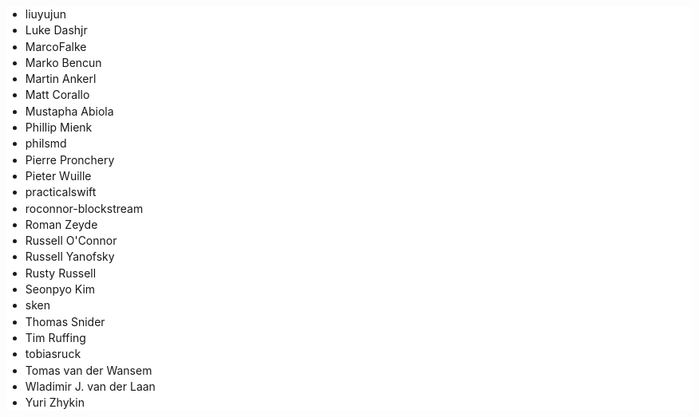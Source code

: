 - liuyujun
- Luke Dashjr
- MarcoFalke
- Marko Bencun
- Martin Ankerl
- Matt Corallo
- Mustapha Abiola
- Phillip Mienk
- philsmd
- Pierre Pronchery
- Pieter Wuille
- practicalswift
- roconnor-blockstream
- Roman Zeyde
- Russell O'Connor
- Russell Yanofsky
- Rusty Russell
- Seonpyo Kim
- sken
- Thomas Snider
- Tim Ruffing
- tobiasruck
- Tomas van der Wansem
- Wladimir J. van der Laan
- Yuri Zhykin

